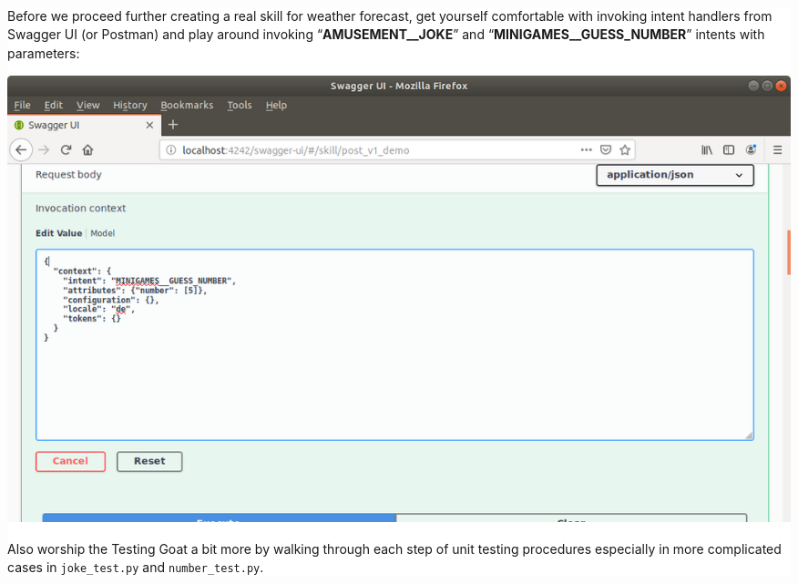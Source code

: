 Before we proceed further creating a real skill for weather forecast, get yourself comfortable with invoking intent handlers from Swagger UI (or Postman) and play around invoking “**AMUSEMENT\_\_JOKE**”
and “**MINIGAMES\_\_GUESS\_NUMBER**” intents with parameters:

![](images/invoke_mini_game.png)

Also worship the Testing Goat a bit more by walking through each step of
unit testing procedures especially in more complicated cases in
`joke_test.py` and `number_test.py`.


